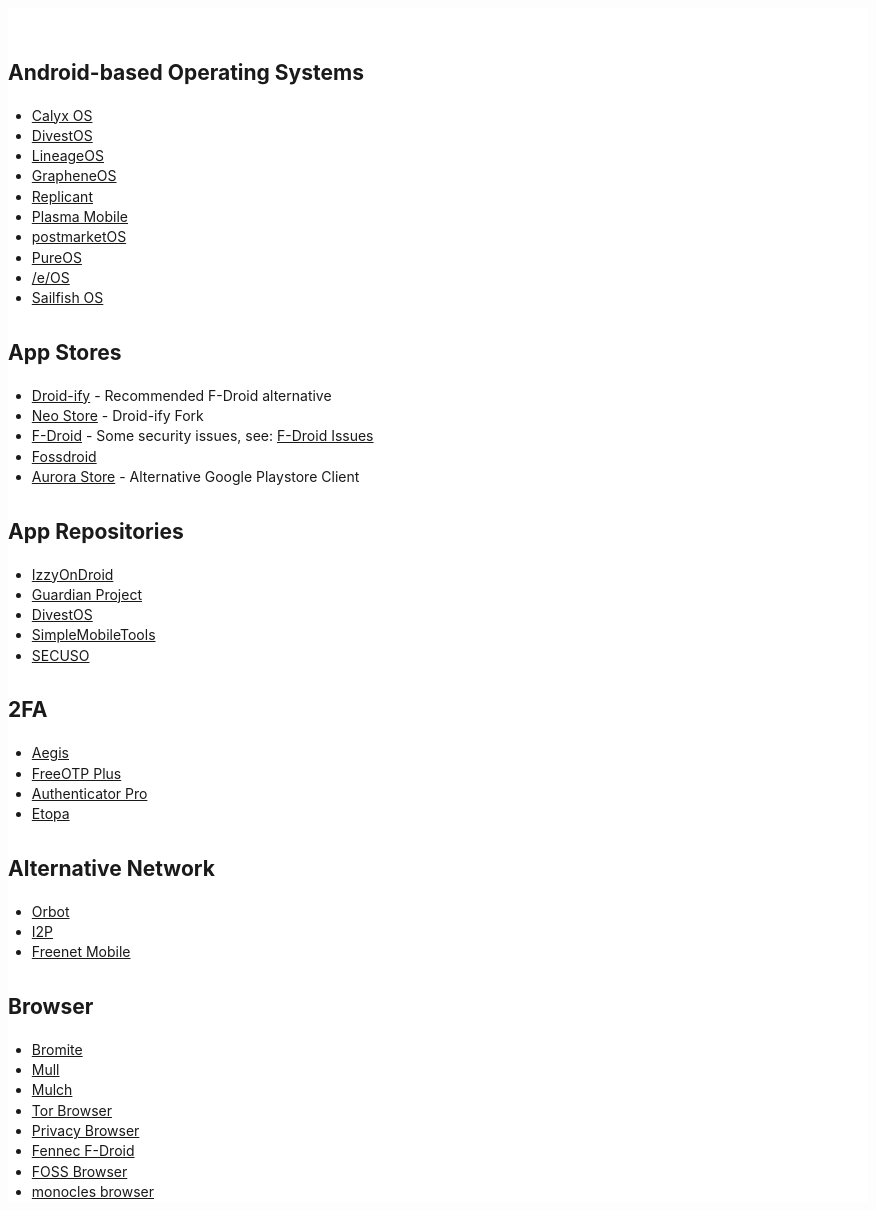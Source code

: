 <br>

## Android-based Operating Systems

* [Calyx OS](https://calyxos.org/)
* [DivestOS](https://divestos.org/)
* [LineageOS](https://lineageos.org/)
* [GrapheneOS](https://grapheneos.org/)
* [Replicant](https://www.replicant.us/)
* [Plasma Mobile](https://plasma-mobile.org/)
* [postmarketOS](https://postmarketos.org/)
* [PureOS](https://www.pureos.net/)
* [/e/OS](https://e.foundation/e-os/)
* [Sailfish OS](https://sailfishos.org/)

## App Stores

* [Droid-ify](https://github.com/Iamlooker/Droid-ify) - Recommended F-Droid alternative
* [Neo Store](https://github.com/NeoApplications/Neo-Store) - Droid-ify Fork
* [F-Droid](https://f-droid.org/) - Some security issues, see: [F-Droid Issues](https://wonderfall.dev/fdroid-issues/)
* [Fossdroid](https://fossdroid.com/)
* [Aurora Store](https://auroraoss.com/#aurora-droid) - Alternative Google Playstore Client

## App Repositories

* [IzzyOnDroid](https://apt.izzysoft.de/fdroid/index.php)
* [Guardian Project](https://guardianproject.info/apps/)
* [DivestOS](https://divestos.org/index.php?page=our_apps)
* [SimpleMobileTools](https://github.com/orgs/SimpleMobileTools)
* [SECUSO](https://github.com/SecUSo)

## 2FA

* [Aegis](https://getaegis.app/)
* [FreeOTP Plus](https://github.com/helloworld1/FreeOTPPlus)
* [Authenticator Pro](https://github.com/jamie-mh/AuthenticatorPro)
* [Etopa](https://github.com/ltheinrich/etopa)

## Alternative Network

* [Orbot](https://github.com/guardianproject/orbot)
* [I2P](https://geti2p.net/en/download#android)
* [Freenet Mobile](https://github.com/freenet-mobile/app)

## Browser

* [Bromite](https://github.com/bromite/bromite)
* [Mull](https://github.com/divested-mobile/mull-fenix)
* [Mulch](https://gitlab.com/divested-mobile/mulch)
* [Tor Browser](https://www.torproject.org/download/#android)
* [Privacy Browser](https://www.stoutner.com/privacy-browser-android/)
* [Fennec F-Droid](https://f-droid.org/en/packages/org.mozilla.fennec_fdroid/)
* [FOSS Browser](https://github.com/scoute-dich/browser)
* [monocles browser](https://codeberg.org/Arne/monocles_browser)
